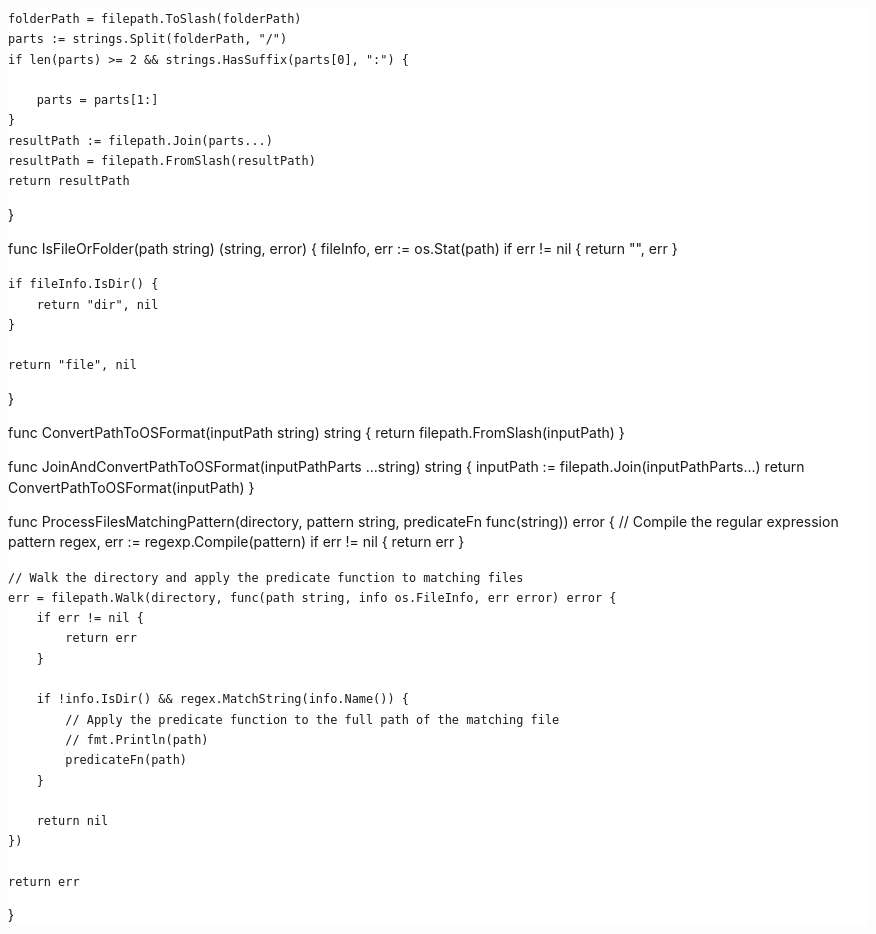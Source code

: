 	folderPath = filepath.ToSlash(folderPath)
	parts := strings.Split(folderPath, "/")
	if len(parts) >= 2 && strings.HasSuffix(parts[0], ":") {

		parts = parts[1:]
	}
	resultPath := filepath.Join(parts...)
	resultPath = filepath.FromSlash(resultPath)
	return resultPath
}

func IsFileOrFolder(path string) (string, error) {
	fileInfo, err := os.Stat(path)
	if err != nil {
		return "", err
	}

	if fileInfo.IsDir() {
		return "dir", nil
	}

	return "file", nil
}

func ConvertPathToOSFormat(inputPath string) string {
	return filepath.FromSlash(inputPath)
}

func JoinAndConvertPathToOSFormat(inputPathParts ...string) string {
	inputPath := filepath.Join(inputPathParts...)
	return ConvertPathToOSFormat(inputPath)
}

func ProcessFilesMatchingPattern(directory, pattern string, predicateFn func(string)) error {
	// Compile the regular expression pattern
	regex, err := regexp.Compile(pattern)
	if err != nil {
		return err
	}

	// Walk the directory and apply the predicate function to matching files
	err = filepath.Walk(directory, func(path string, info os.FileInfo, err error) error {
		if err != nil {
			return err
		}

		if !info.IsDir() && regex.MatchString(info.Name()) {
			// Apply the predicate function to the full path of the matching file
			// fmt.Println(path)
			predicateFn(path)
		}

		return nil
	})

	return err
}

